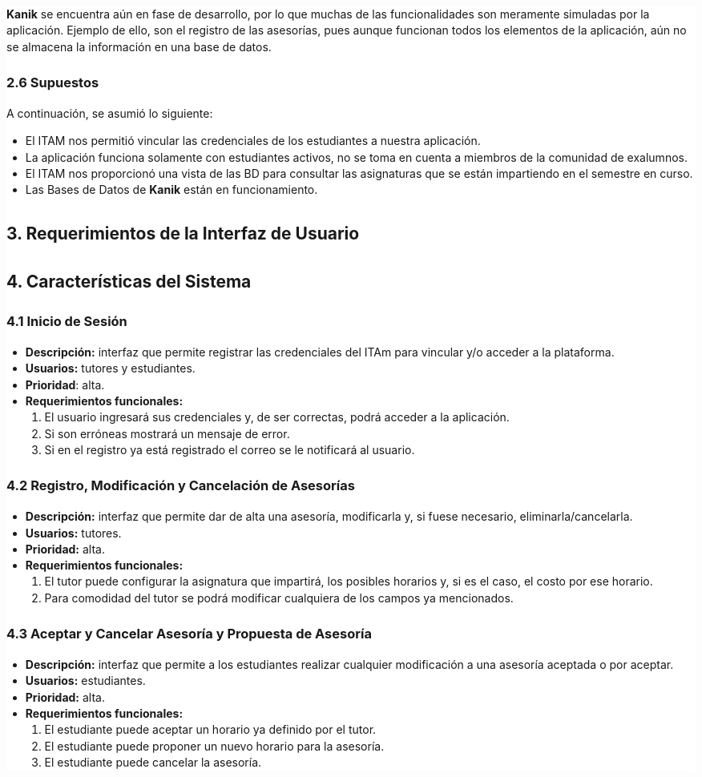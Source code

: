 **Kanik** se encuentra aún en fase de desarrollo, por lo que muchas de las funcionalidades son meramente simuladas por la aplicación. 
Ejemplo de ello, son el registro de las asesorías, pues aunque funcionan todos los elementos de la aplicación, aún no se almacena la 
información en una base de datos.

### 2.6 Supuestos

A continuación, se asumió lo siguiente:
- El ITAM nos permitió vincular las credenciales de los estudiantes a nuestra aplicación.
- La aplicación funciona solamente con estudiantes activos, no se toma en cuenta a miembros de la comunidad de exalumnos.
- El ITAM nos proporcionó una vista de las BD para consultar las asignaturas que se están impartiendo en el semestre en curso.
- Las Bases de Datos de **Kanik** están en funcionamiento.

## 3. Requerimientos de la Interfaz de Usuario

## 4. Características del Sistema

### 4.1 Inicio de Sesión

- **Descripción:** interfaz que permite registrar las credenciales del ITAm para vincular y/o acceder a la plataforma.
- **Usuarios:** tutores y estudiantes.
- **Prioridad**: alta.
- **Requerimientos funcionales:**
    1. El usuario ingresará sus credenciales y, de ser correctas, podrá acceder a la aplicación.
    2. Si son erróneas mostrará un mensaje de error.
    3. Si en el registro ya está registrado el correo se le notificará al usuario.

### 4.2 Registro, Modificación y Cancelación de Asesorías

- **Descripción:** interfaz que permite dar de alta una asesoría, modificarla y, si fuese necesario, eliminarla/cancelarla.
- **Usuarios:** tutores.
- **Prioridad:** alta.
- **Requerimientos funcionales:**
    1. El tutor puede configurar la asignatura que impartirá, los posibles horarios y, si es el caso, el costo por ese horario.
    2. Para comodidad del tutor se podrá modificar cualquiera de los campos ya mencionados.

### 4.3 Aceptar y Cancelar Asesoría y Propuesta de Asesoría
- **Descripción:** interfaz que permite a los estudiantes realizar cualquier modificación a una asesoría aceptada o por aceptar.
- **Usuarios:** estudiantes.
- **Prioridad:** alta.
- **Requerimientos funcionales:**
    1. El estudiante puede aceptar un horario ya definido por el tutor.
    2. El estudiante puede proponer un nuevo horario para la asesoría.
    3. El estudiante puede cancelar la asesoría.
